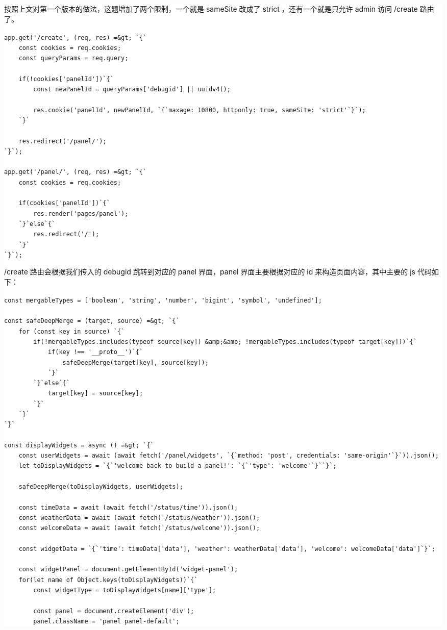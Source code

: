 按照上文对第一个版本的做法，这题增加了两个限制，一个就是 sameSite 改成了 strict ，还有一个就是只允许 admin 访问 /create 路由了。

```
app.get('/create', (req, res) =&gt; `{`
    const cookies = req.cookies;
    const queryParams = req.query;

    if(!cookies['panelId'])`{`
        const newPanelId = queryParams['debugid'] || uuidv4();

        res.cookie('panelId', newPanelId, `{`maxage: 10800, httponly: true, sameSite: 'strict'`}`);
    `}`

    res.redirect('/panel/');
`}`);

app.get('/panel/', (req, res) =&gt; `{`
    const cookies = req.cookies;

    if(cookies['panelId'])`{`
        res.render('pages/panel');
    `}`else`{`
        res.redirect('/');
    `}`
`}`);
```

/create 路由会根据我们传入的 debugid 跳转到对应的 panel 界面，panel 界面主要根据对应的 id 来构造页面内容，其中主要的 js 代码如下：

```
const mergableTypes = ['boolean', 'string', 'number', 'bigint', 'symbol', 'undefined'];

const safeDeepMerge = (target, source) =&gt; `{`
    for (const key in source) `{`
        if(!mergableTypes.includes(typeof source[key]) &amp;&amp; !mergableTypes.includes(typeof target[key]))`{`
            if(key !== '__proto__')`{`
                safeDeepMerge(target[key], source[key]);
            `}`
        `}`else`{`
            target[key] = source[key];
        `}`
    `}`
`}`

const displayWidgets = async () =&gt; `{`
    const userWidgets = await (await fetch('/panel/widgets', `{`method: 'post', credentials: 'same-origin'`}`)).json();
    let toDisplayWidgets = `{`'welcome back to build a panel!': `{`'type': 'welcome'`}``}`;

    safeDeepMerge(toDisplayWidgets, userWidgets);

    const timeData = await (await fetch('/status/time')).json();
    const weatherData = await (await fetch('/status/weather')).json();
    const welcomeData = await (await fetch('/status/welcome')).json();

    const widgetData = `{`'time': timeData['data'], 'weather': weatherData['data'], 'welcome': welcomeData['data']`}`;

    const widgetPanel = document.getElementById('widget-panel');
    for(let name of Object.keys(toDisplayWidgets))`{`
        const widgetType = toDisplayWidgets[name]['type'];

        const panel = document.createElement('div');
        panel.className = 'panel panel-default';
```